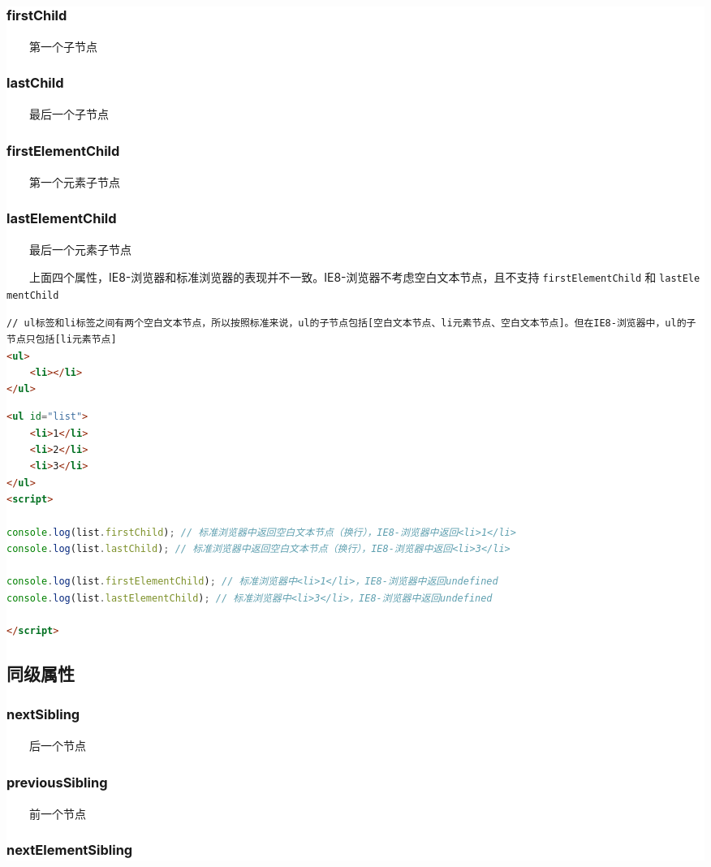 ### firstChild

　　第一个子节点

### lastChild

　　最后一个子节点

### firstElementChild

　　第一个元素子节点

### lastElementChild

　　最后一个元素子节点　

　　上面四个属性，IE8-浏览器和标准浏览器的表现并不一致。IE8-浏览器不考虑空白文本节点，且不支持 `firstElementChild` 和 `lastElementChild`

```html
// ul标签和li标签之间有两个空白文本节点，所以按照标准来说，ul的子节点包括[空白文本节点、li元素节点、空白文本节点]。但在IE8-浏览器中，ul的子节点只包括[li元素节点]
<ul>
    <li></li>
</ul>
```

```html
<ul id="list">
    <li>1</li>
    <li>2</li>
    <li>3</li>
</ul>
<script>

console.log(list.firstChild); // 标准浏览器中返回空白文本节点（换行），IE8-浏览器中返回<li>1</li>
console.log(list.lastChild); // 标准浏览器中返回空白文本节点（换行），IE8-浏览器中返回<li>3</li>

console.log(list.firstElementChild); // 标准浏览器中<li>1</li>，IE8-浏览器中返回undefined
console.log(list.lastElementChild); // 标准浏览器中<li>3</li>，IE8-浏览器中返回undefined

</script>
```
 

## 同级属性

### nextSibling

　　后一个节点

### previousSibling

　　前一个节点

### nextElementSibling


  [1]: https://images2015.cnblogs.com/blog/740839/201608/740839-20160818204024406-666944889.jpg
